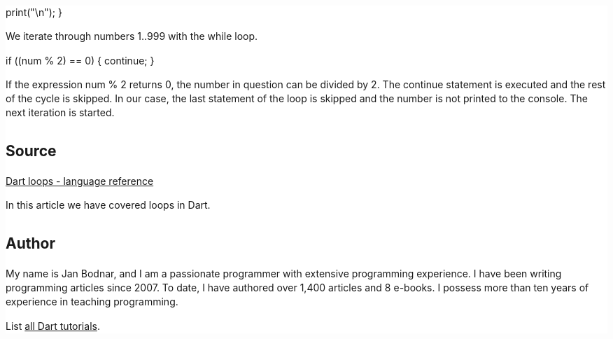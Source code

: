   print("\n");
}

We iterate through numbers 1..999 with the while loop. 

if ((num % 2) == 0) {
  continue;
}

If the expression num % 2 returns 0, the number in question can be
divided by 2. The continue statement is executed and the rest of the cycle is
skipped. In our case, the last statement of the loop is skipped and the number
is not printed to the console. The next iteration is started. 

## Source

[Dart loops - language reference](https://dart.dev/language/loops)

In this article we have covered loops in Dart.

## Author

My name is Jan Bodnar, and I am a passionate programmer with extensive
programming experience. I have been writing programming articles since 2007.
To date, I have authored over 1,400 articles and 8 e-books. I possess more
than ten years of experience in teaching programming.

List [all Dart tutorials](/dart/).